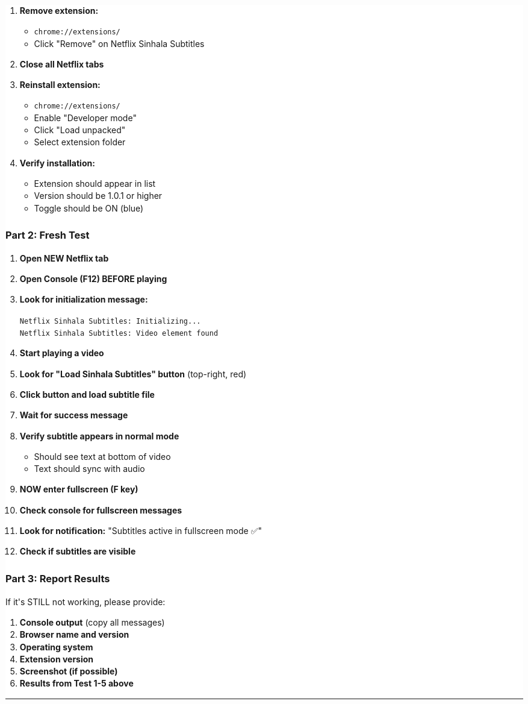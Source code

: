 1. **Remove extension:**
   - `chrome://extensions/`
   - Click "Remove" on Netflix Sinhala Subtitles

2. **Close all Netflix tabs**

3. **Reinstall extension:**
   - `chrome://extensions/`
   - Enable "Developer mode"
   - Click "Load unpacked"
   - Select extension folder

4. **Verify installation:**
   - Extension should appear in list
   - Version should be 1.0.1 or higher
   - Toggle should be ON (blue)

### Part 2: Fresh Test

1. **Open NEW Netflix tab**

2. **Open Console (F12) BEFORE playing**

3. **Look for initialization message:**
   ```
   Netflix Sinhala Subtitles: Initializing...
   Netflix Sinhala Subtitles: Video element found
   ```

4. **Start playing a video**

5. **Look for "Load Sinhala Subtitles" button** (top-right, red)

6. **Click button and load subtitle file**

7. **Wait for success message**

8. **Verify subtitle appears in normal mode**
   - Should see text at bottom of video
   - Text should sync with audio

9. **NOW enter fullscreen (F key)**

10. **Check console for fullscreen messages**

11. **Look for notification:** "Subtitles active in fullscreen mode ✅"

12. **Check if subtitles are visible**

### Part 3: Report Results

If it's STILL not working, please provide:

1. **Console output** (copy all messages)
2. **Browser name and version**
3. **Operating system**
4. **Extension version**
5. **Screenshot (if possible)**
6. **Results from Test 1-5 above**

---